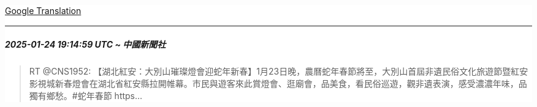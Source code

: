 [Google Translation](https://translate.google.com/?hi=en&tab=TT&sl=zh-CN&tl=en&op=translate&text=RT+%40XinhuaChinese%3A+%E9%B8%B3%E9%B8%AF%E2%80%9C%E7%BB%84%E5%9B%A2%E2%80%9D%E7%A9%BA%E9%99%8D%E7%83%9F%E5%8F%B0%EF%BC%8C%E5%85%B1%E5%BA%A6%E6%96%B0%E6%98%A5%E4%BD%B3%E8%8A%82%EF%BC%8C%E6%84%BF%E6%82%A8%E5%92%8C%E5%92%8C%E7%BE%8E%E7%BE%8E%E8%BF%8E%E6%96%B0%E5%B9%B4%EF%BC%81+https%3A%2F%2Ft.co%2FTnIv4VXnlX)
___
##### 2025-01-24 19:14:59 UTC ~ 中國新聞社
> RT @CNS1952: 【湖北紅安：大別山璀璨燈會迎蛇年新春】1月23日晚，農曆蛇年春節將至，大別山首屆非遺民俗文化旅遊節暨紅安影視城新春燈會在湖北省紅安縣拉開帷幕。市民與遊客來此賞燈會、逛廟會，品美食，看民俗巡遊，觀非遺表演，感受濃濃年味，品獨有鄉愁。#蛇年春節 https…

